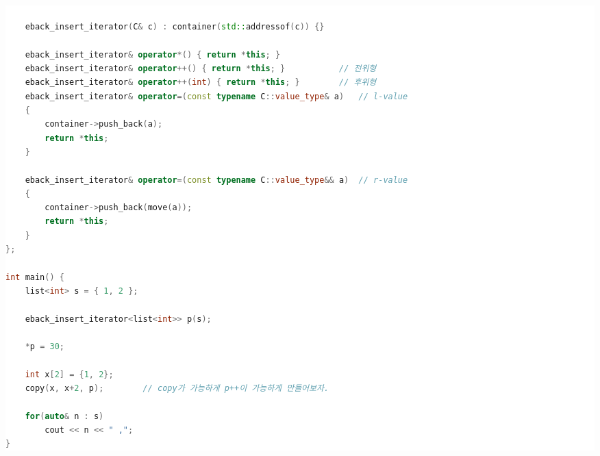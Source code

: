 ```cpp

    eback_insert_iterator(C& c) : container(std::addressof(c)) {}

    eback_insert_iterator& operator*() { return *this; }
    eback_insert_iterator& operator++() { return *this; }           // 전위형
    eback_insert_iterator& operator++(int) { return *this; }        // 후위형
    eback_insert_iterator& operator=(const typename C::value_type& a)   // l-value
    {
        container->push_back(a);
        return *this;
    }

    eback_insert_iterator& operator=(const typename C::value_type&& a)  // r-value
    {
        container->push_back(move(a));
        return *this;
    }
};

int main() {
    list<int> s = { 1, 2 };

    eback_insert_iterator<list<int>> p(s);

    *p = 30;

    int x[2] = {1, 2};
    copy(x, x+2, p);        // copy가 가능하게 p++이 가능하게 만들어보자.

    for(auto& n : s)
        cout << n << " ,"; 
}
```